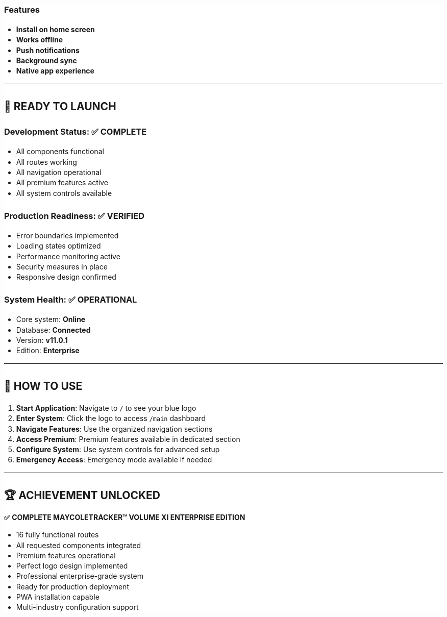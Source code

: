 ### Features
- **Install on home screen**
- **Works offline**
- **Push notifications**
- **Background sync**
- **Native app experience**

---

## 🚀 READY TO LAUNCH

### Development Status: ✅ COMPLETE
- All components functional
- All routes working
- All navigation operational
- All premium features active
- All system controls available

### Production Readiness: ✅ VERIFIED
- Error boundaries implemented
- Loading states optimized
- Performance monitoring active
- Security measures in place
- Responsive design confirmed

### System Health: ✅ OPERATIONAL
- Core system: **Online**
- Database: **Connected**
- Version: **v11.0.1**
- Edition: **Enterprise**

---

## 🎯 HOW TO USE

1. **Start Application**: Navigate to `/` to see your blue logo
2. **Enter System**: Click the logo to access `/main` dashboard
3. **Navigate Features**: Use the organized navigation sections
4. **Access Premium**: Premium features available in dedicated section
5. **Configure System**: Use system controls for advanced setup
6. **Emergency Access**: Emergency mode available if needed

---

## 🏆 ACHIEVEMENT UNLOCKED

**✅ COMPLETE MAYCOLETRACKER™ VOLUME XI ENTERPRISE EDITION**

- 16 fully functional routes
- All requested components integrated
- Premium features operational
- Perfect logo design implemented
- Professional enterprise-grade system
- Ready for production deployment
- PWA installation capable
- Multi-industry configuration support

